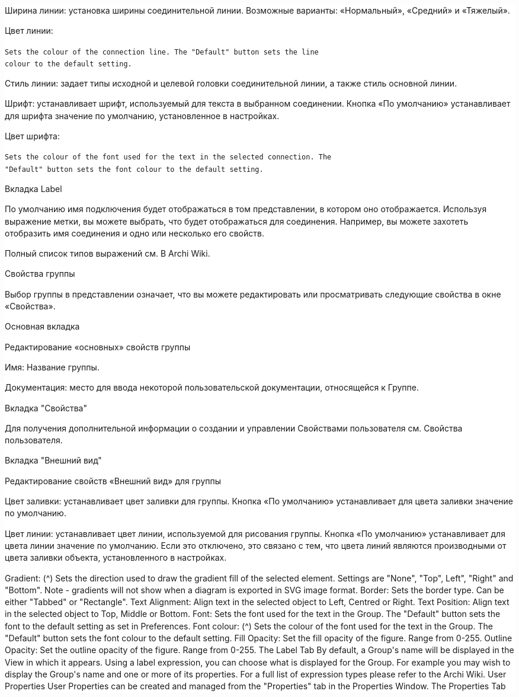 Ширина линии: установка ширины соединительной линии. Возможные варианты: «Нормальный», «Средний» и «Тяжелый».

Цвет линии:

    Sets the colour of the connection line. The "Default" button sets the line
    colour to the default setting.

Стиль линии: задает типы исходной и целевой головки соединительной линии, а также стиль основной линии.

Шрифт: устанавливает шрифт, используемый для текста в выбранном соединении. Кнопка «По умолчанию» устанавливает для шрифта значение по умолчанию, установленное в настройках.

Цвет шрифта:

    Sets the colour of the font used for the text in the selected connection. The
    "Default" button sets the font colour to the default setting.

Вкладка Label

По умолчанию имя подключения будет отображаться в том представлении, в котором оно отображается. Используя выражение метки, вы можете выбрать, что будет отображаться для соединения. Например, вы можете захотеть отобразить имя соединения и одно или несколько его свойств.

Полный список типов выражений см. В Archi Wiki.

Свойства группы

Выбор группы в представлении означает, что вы можете редактировать или просматривать следующие свойства в окне «Свойства».

Основная вкладка

Редактирование «основных» свойств группы

Имя: Название группы.

Документация: место для ввода некоторой пользовательской документации, относящейся к Группе.

Вкладка "Свойства"

Для получения дополнительной информации о создании и управлении Свойствами пользователя см. Свойства пользователя.

Вкладка "Внешний вид"

Редактирование свойств «Внешний вид» для группы

Цвет заливки: устанавливает цвет заливки для группы. Кнопка «По умолчанию» устанавливает для цвета заливки значение по умолчанию.

Цвет линии: устанавливает цвет линии, используемой для рисования группы. Кнопка «По умолчанию» устанавливает для цвета линии значение по умолчанию. Если это отключено, это связано с тем, что цвета линий являются производными от цвета заливки объекта, установленного в настройках.

Gradient: (^) Sets the direction used to draw the gradient fill of the selected element. Settings are "None", "Top", Left", "Right" and "Bottom". Note - gradients will not show when a diagram is exported in SVG image format. Border: Sets the border type. Can be either "Tabbed" or "Rectangle". Text Alignment: Align text in the selected object to Left, Centred or Right. Text Position: Align text in the selected object to Top, Middle or Bottom. Font: Sets the font used for the text in the Group. The "Default" button sets the font to the default setting as set in Preferences. Font colour: (^) Sets the colour of the font used for the text in the Group. The "Default" button sets the font colour to the default setting. Fill Opacity: Set the fill opacity of the figure. Range from 0-255. Outline Opacity: Set the outline opacity of the figure. Range from 0-255. The Label Tab By default, a Group's name will be displayed in the View in which it appears. Using a label expression, you can choose what is displayed for the Group. For example you may wish to display the Group's name and one or more of its properties. For a full list of expression types please refer to the Archi Wiki. User Properties User Properties can be created and managed from the "Properties" tab in the Properties Window. The Properties Tab
